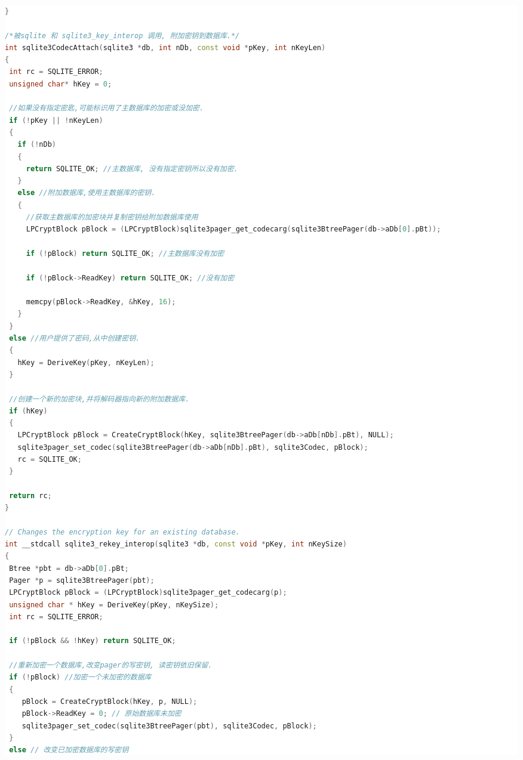  ```c++
}

/*被sqlite 和 sqlite3_key_interop 调用, 附加密钥到数据库.*/
int sqlite3CodecAttach(sqlite3 *db, int nDb, const void *pKey, int nKeyLen)
{
  int rc = SQLITE_ERROR;
  unsigned char* hKey = 0;
  
  //如果没有指定密匙,可能标识用了主数据库的加密或没加密.
  if (!pKey || !nKeyLen)
  {
    if (!nDb)
    {
      return SQLITE_OK; //主数据库, 没有指定密钥所以没有加密.
    }
    else //附加数据库,使用主数据库的密钥.
    {
      //获取主数据库的加密块并复制密钥给附加数据库使用
      LPCryptBlock pBlock = (LPCryptBlock)sqlite3pager_get_codecarg(sqlite3BtreePager(db->aDb[0].pBt));

      if (!pBlock) return SQLITE_OK; //主数据库没有加密

      if (!pBlock->ReadKey) return SQLITE_OK; //没有加密
      
      memcpy(pBlock->ReadKey, &hKey, 16);
    }
  }
  else //用户提供了密码,从中创建密钥.
  {
    hKey = DeriveKey(pKey, nKeyLen);
  }

  //创建一个新的加密块,并将解码器指向新的附加数据库.
  if (hKey)
  {
    LPCryptBlock pBlock = CreateCryptBlock(hKey, sqlite3BtreePager(db->aDb[nDb].pBt), NULL);
    sqlite3pager_set_codec(sqlite3BtreePager(db->aDb[nDb].pBt), sqlite3Codec, pBlock);
    rc = SQLITE_OK;
  }

  return rc;
}

// Changes the encryption key for an existing database.
int __stdcall sqlite3_rekey_interop(sqlite3 *db, const void *pKey, int nKeySize)
{
  Btree *pbt = db->aDb[0].pBt;
  Pager *p = sqlite3BtreePager(pbt);
  LPCryptBlock pBlock = (LPCryptBlock)sqlite3pager_get_codecarg(p);
  unsigned char * hKey = DeriveKey(pKey, nKeySize);
  int rc = SQLITE_ERROR;

  if (!pBlock && !hKey) return SQLITE_OK;

  //重新加密一个数据库,改变pager的写密钥, 读密钥依旧保留.
  if (!pBlock) //加密一个未加密的数据库
  {
     pBlock = CreateCryptBlock(hKey, p, NULL);
     pBlock->ReadKey = 0; // 原始数据库未加密
     sqlite3pager_set_codec(sqlite3BtreePager(pbt), sqlite3Codec, pBlock);
  }
  else // 改变已加密数据库的写密钥
 ```